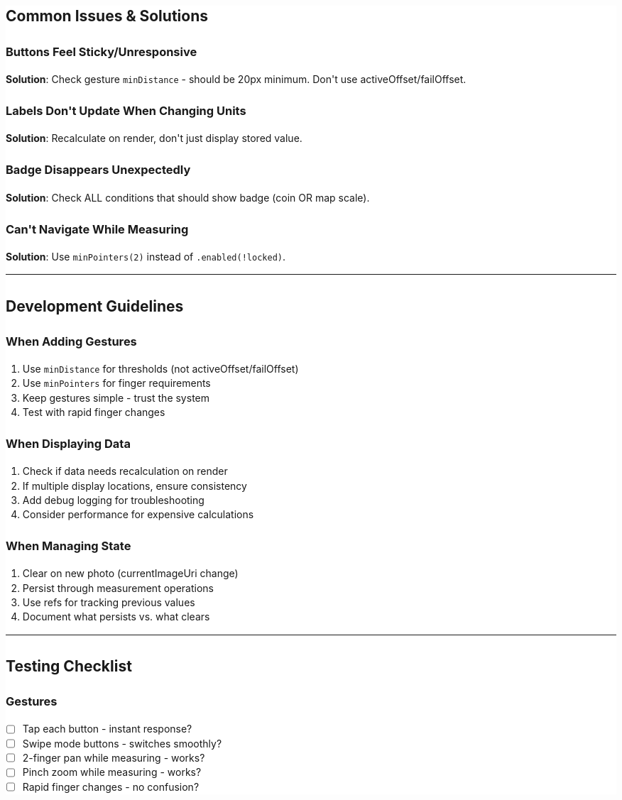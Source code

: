 
## Common Issues & Solutions

### Buttons Feel Sticky/Unresponsive
**Solution**: Check gesture `minDistance` - should be 20px minimum. Don't use activeOffset/failOffset.

### Labels Don't Update When Changing Units
**Solution**: Recalculate on render, don't just display stored value.

### Badge Disappears Unexpectedly
**Solution**: Check ALL conditions that should show badge (coin OR map scale).

### Can't Navigate While Measuring
**Solution**: Use `minPointers(2)` instead of `.enabled(!locked)`.

---

## Development Guidelines

### When Adding Gestures
1. Use `minDistance` for thresholds (not activeOffset/failOffset)
2. Use `minPointers` for finger requirements
3. Keep gestures simple - trust the system
4. Test with rapid finger changes

### When Displaying Data
1. Check if data needs recalculation on render
2. If multiple display locations, ensure consistency
3. Add debug logging for troubleshooting
4. Consider performance for expensive calculations

### When Managing State
1. Clear on new photo (currentImageUri change)
2. Persist through measurement operations
3. Use refs for tracking previous values
4. Document what persists vs. what clears

---

## Testing Checklist

### Gestures
- [ ] Tap each button - instant response?
- [ ] Swipe mode buttons - switches smoothly?
- [ ] 2-finger pan while measuring - works?
- [ ] Pinch zoom while measuring - works?
- [ ] Rapid finger changes - no confusion?
